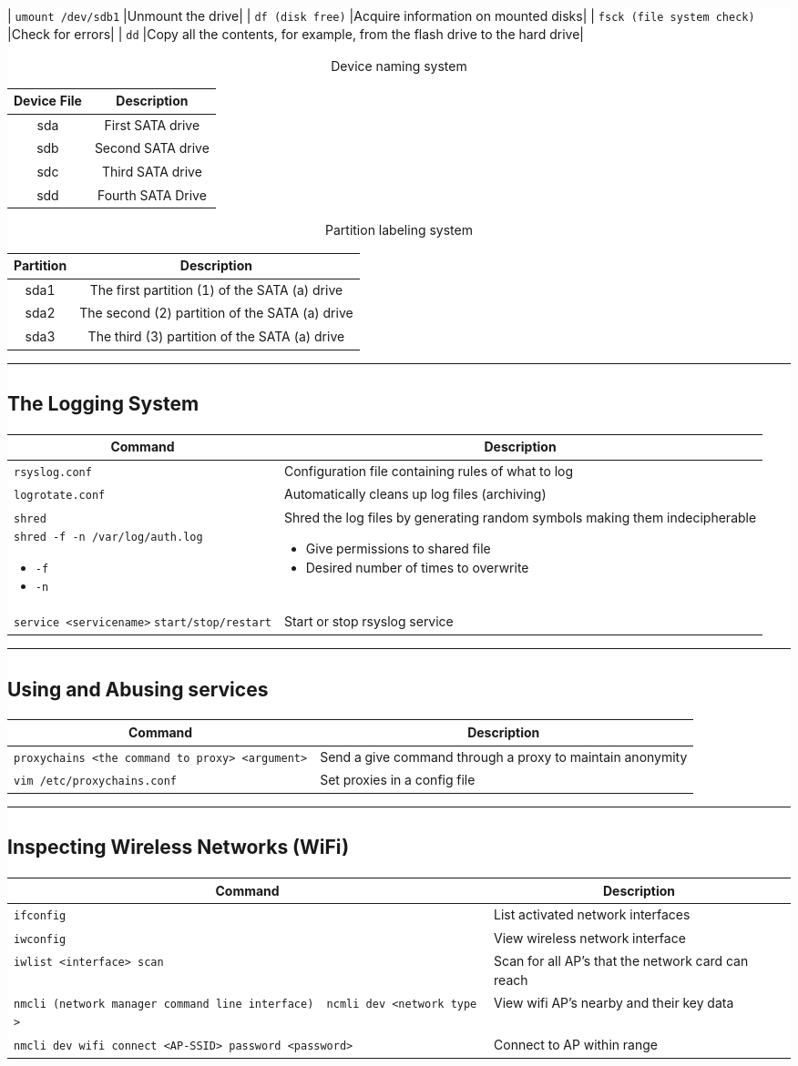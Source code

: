 | `umount /dev/sdb1` |Unmount the drive|
| `df (disk free)` |Acquire information on mounted disks|
| `fsck (file system check)` |Check for errors|
| `dd` |Copy all the contents, for example, from the flash drive to the hard drive|

<p align="center"> Device naming system </p>

| Device File | Description |
| :---: | :---: |
| sda | First SATA drive |
| sdb | Second SATA drive |
| sdc | Third SATA drive |
| sdd | Fourth SATA Drive |

<p align="center"> Partition labeling system </p>

| Partition | Description |
| :---: | :---: |
| sda1 | The first partition (1) of the SATA (a) drive |
| sda2 | The second (2) partition of the SATA (a) drive |
| sda3 | The third (3) partition of the SATA (a) drive |

----------------------------------
## The Logging System 
| Command | Description |
| ---- | ---- |
| `rsyslog.conf` | Configuration file containing rules of what to log |
| `logrotate.conf` | Automatically cleans up log files (archiving) |
| `shred` <br/> `shred -f -n /var/log/auth.log` <br /> <ul><li>`-f`</li><li>`-n`</li></ul> | Shred the log files by generating random symbols making them indecipherable<br/> <ul><li>Give permissions to shared file</li><li>Desired number of times to overwrite</li></ul> |
| `service <servicename>` `start/stop/restart` | Start or stop rsyslog service |

---------------------------------------
## Using and Abusing services ###
|Command|Description|
| ---- | ---- |
| `proxychains <the command to proxy> <argument>` | Send a give command through a proxy to maintain anonymity |
| `vim /etc/proxychains.conf` | Set proxies in a config file |

----------------------------
## Inspecting Wireless Networks (WiFi) ###
|Command|Description|
| ---- | ---- |
| `ifconfig` | List activated network interfaces|
| `iwconfig` | View wireless network interface|
| `iwlist <interface> scan` | Scan for all AP’s that the network card can reach |
| `nmcli (network manager command line interface)  ncmli dev <network type>` | View wifi AP’s nearby and their key data |
| `nmcli dev wifi connect <AP-SSID> password <password>` | Connect to AP within range |